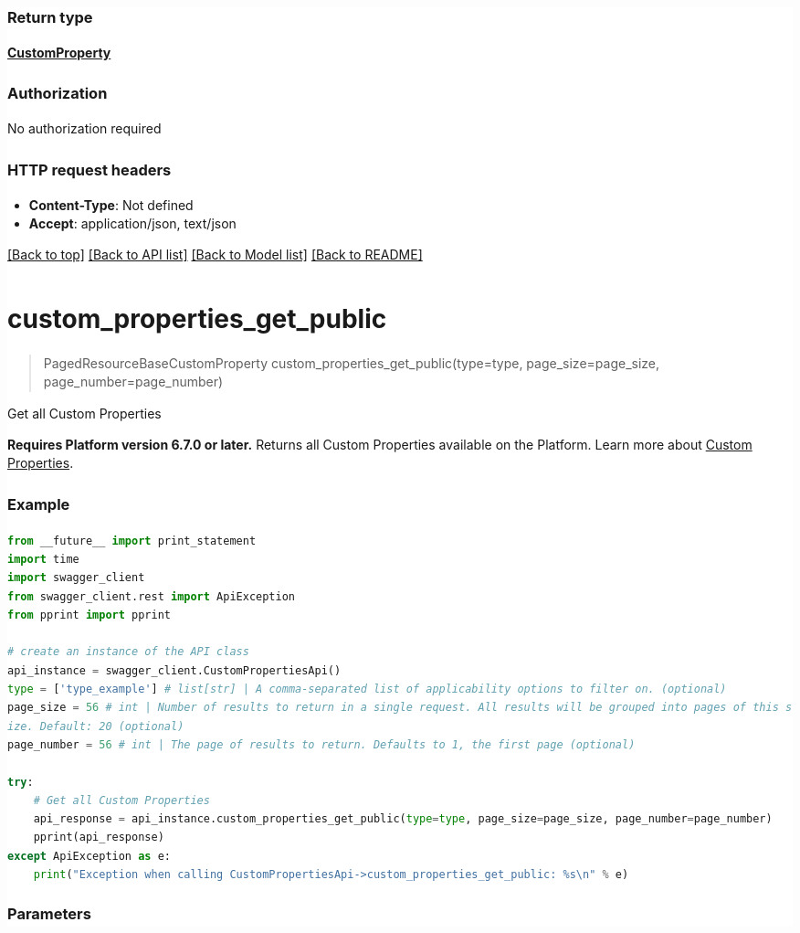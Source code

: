 ### Return type

[**CustomProperty**](CustomProperty.md)

### Authorization

No authorization required

### HTTP request headers

 - **Content-Type**: Not defined
 - **Accept**: application/json, text/json

[[Back to top]](#) [[Back to API list]](../README.md#documentation-for-api-endpoints) [[Back to Model list]](../README.md#documentation-for-models) [[Back to README]](../README.md)

# **custom_properties_get_public**
> PagedResourceBaseCustomProperty custom_properties_get_public(type=type, page_size=page_size, page_number=page_number)

Get all Custom Properties

**Requires Platform version 6.7.0 or later.**   Returns all Custom Properties available on the Platform.   Learn more about [Custom Properties](/current/custom-properties). 

### Example 
```python
from __future__ import print_statement
import time
import swagger_client
from swagger_client.rest import ApiException
from pprint import pprint

# create an instance of the API class
api_instance = swagger_client.CustomPropertiesApi()
type = ['type_example'] # list[str] | A comma-separated list of applicability options to filter on. (optional)
page_size = 56 # int | Number of results to return in a single request. All results will be grouped into pages of this size. Default: 20 (optional)
page_number = 56 # int | The page of results to return. Defaults to 1, the first page (optional)

try: 
    # Get all Custom Properties
    api_response = api_instance.custom_properties_get_public(type=type, page_size=page_size, page_number=page_number)
    pprint(api_response)
except ApiException as e:
    print("Exception when calling CustomPropertiesApi->custom_properties_get_public: %s\n" % e)
```

### Parameters
